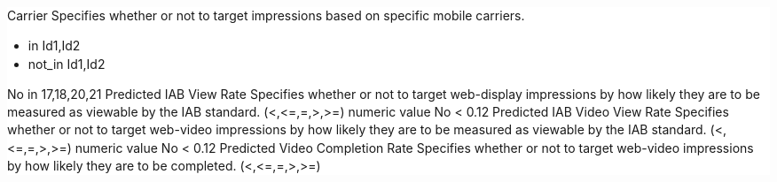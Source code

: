 <td class="entry"
headers="bulk-uploader-guidelines-for-splits__table_wzb_chk_qmb__entry__1">Carrier</td>
<td class="entry"
headers="bulk-uploader-guidelines-for-splits__table_wzb_chk_qmb__entry__2">Specifies
whether or not to target impressions based on specific mobile
carriers.</td>
<td class="entry"
headers="bulk-uploader-guidelines-for-splits__table_wzb_chk_qmb__entry__3"><ul>
<li>in Id1,Id2</li>
<li>not_in Id1,Id2</li>
</ul></td>
<td class="entry"
headers="bulk-uploader-guidelines-for-splits__table_wzb_chk_qmb__entry__4">No</td>
<td class="entry"
headers="bulk-uploader-guidelines-for-splits__table_wzb_chk_qmb__entry__5">in
17,18,20,21</td>
</tr>
<tr class="odd row">
<td class="entry"
headers="bulk-uploader-guidelines-for-splits__table_wzb_chk_qmb__entry__1">Predicted
IAB View Rate</td>
<td class="entry"
headers="bulk-uploader-guidelines-for-splits__table_wzb_chk_qmb__entry__2">Specifies
whether or not to target web-display impressions by how likely they are
to be measured as viewable by the IAB standard.</td>
<td class="entry"
headers="bulk-uploader-guidelines-for-splits__table_wzb_chk_qmb__entry__3">(&lt;,&lt;=,=,&gt;,&gt;=)
numeric value</td>
<td class="entry"
headers="bulk-uploader-guidelines-for-splits__table_wzb_chk_qmb__entry__4">No</td>
<td class="entry"
headers="bulk-uploader-guidelines-for-splits__table_wzb_chk_qmb__entry__5">&lt;
0.12</td>
</tr>
<tr class="even row">
<td class="entry"
headers="bulk-uploader-guidelines-for-splits__table_wzb_chk_qmb__entry__1">Predicted
IAB Video View Rate</td>
<td class="entry"
headers="bulk-uploader-guidelines-for-splits__table_wzb_chk_qmb__entry__2">Specifies
whether or not to target web-video impressions by how likely they are to
be measured as viewable by the IAB standard.</td>
<td class="entry"
headers="bulk-uploader-guidelines-for-splits__table_wzb_chk_qmb__entry__3">(&lt;,&lt;=,=,&gt;,&gt;=)
numeric value</td>
<td class="entry"
headers="bulk-uploader-guidelines-for-splits__table_wzb_chk_qmb__entry__4">No</td>
<td class="entry"
headers="bulk-uploader-guidelines-for-splits__table_wzb_chk_qmb__entry__5">&lt;
0.12</td>
</tr>
<tr class="odd row">
<td class="entry"
headers="bulk-uploader-guidelines-for-splits__table_wzb_chk_qmb__entry__1">Predicted
Video Completion Rate</td>
<td class="entry"
headers="bulk-uploader-guidelines-for-splits__table_wzb_chk_qmb__entry__2">Specifies
whether or not to target web-video impressions by how likely they are to
be completed.</td>
<td class="entry"
headers="bulk-uploader-guidelines-for-splits__table_wzb_chk_qmb__entry__3">(&lt;,&lt;=,=,&gt;,&gt;=)